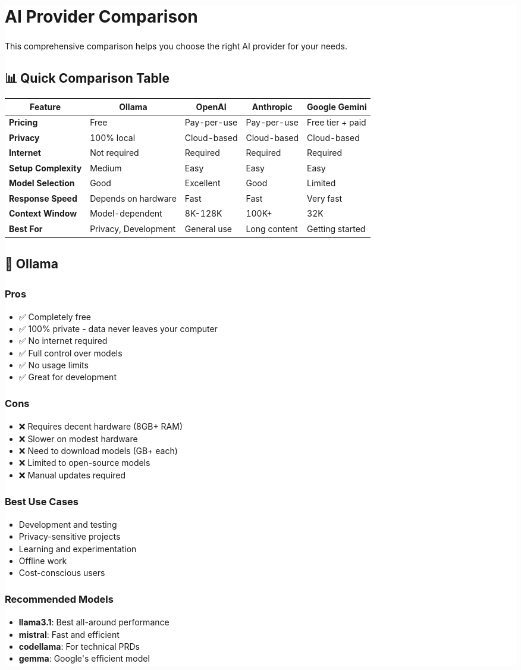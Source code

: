 # AI Provider Comparison

This comprehensive comparison helps you choose the right AI provider for your needs.

## 📊 Quick Comparison Table

| Feature | Ollama | OpenAI | Anthropic | Google Gemini |
|---------|---------|---------|-----------|---------------|
| **Pricing** | Free | Pay-per-use | Pay-per-use | Free tier + paid |
| **Privacy** | 100% local | Cloud-based | Cloud-based | Cloud-based |
| **Internet** | Not required | Required | Required | Required |
| **Setup Complexity** | Medium | Easy | Easy | Easy |
| **Model Selection** | Good | Excellent | Good | Limited |
| **Response Speed** | Depends on hardware | Fast | Fast | Very fast |
| **Context Window** | Model-dependent | 8K-128K | 100K+ | 32K |
| **Best For** | Privacy, Development | General use | Long content | Getting started |

## 🔧 Ollama

### Pros
- ✅ Completely free
- ✅ 100% private - data never leaves your computer
- ✅ No internet required
- ✅ Full control over models
- ✅ No usage limits
- ✅ Great for development

### Cons
- ❌ Requires decent hardware (8GB+ RAM)
- ❌ Slower on modest hardware
- ❌ Need to download models (GB+ each)
- ❌ Limited to open-source models
- ❌ Manual updates required

### Best Use Cases
- Development and testing
- Privacy-sensitive projects
- Learning and experimentation
- Offline work
- Cost-conscious users

### Recommended Models
- **llama3.1**: Best all-around performance
- **mistral**: Fast and efficient
- **codellama**: For technical PRDs
- **gemma**: Google's efficient model
